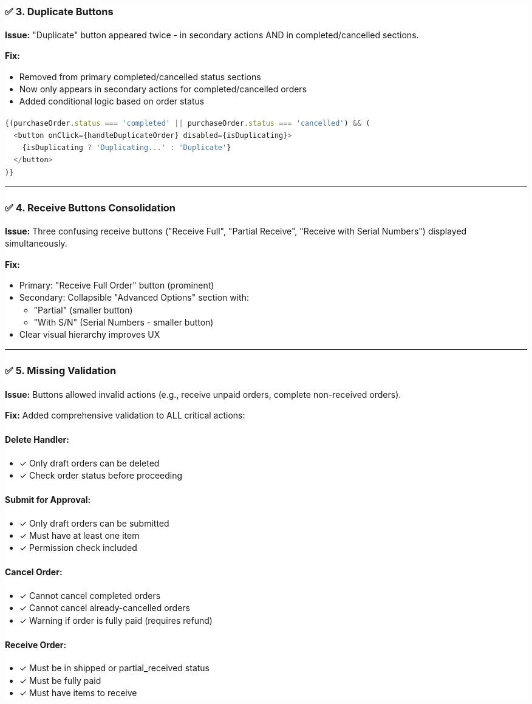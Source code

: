 ### ✅ **3. Duplicate Buttons**
**Issue:** "Duplicate" button appeared twice - in secondary actions AND in completed/cancelled sections.

**Fix:**
- Removed from primary completed/cancelled status sections
- Now only appears in secondary actions for completed/cancelled orders
- Added conditional logic based on order status

```typescript
{(purchaseOrder.status === 'completed' || purchaseOrder.status === 'cancelled') && (
  <button onClick={handleDuplicateOrder} disabled={isDuplicating}>
    {isDuplicating ? 'Duplicating...' : 'Duplicate'}
  </button>
)}
```

---

### ✅ **4. Receive Buttons Consolidation**
**Issue:** Three confusing receive buttons ("Receive Full", "Partial Receive", "Receive with Serial Numbers") displayed simultaneously.

**Fix:**
- Primary: "Receive Full Order" button (prominent)
- Secondary: Collapsible "Advanced Options" section with:
  - "Partial" (smaller button)
  - "With S/N" (Serial Numbers - smaller button)
- Clear visual hierarchy improves UX

---

### ✅ **5. Missing Validation**
**Issue:** Buttons allowed invalid actions (e.g., receive unpaid orders, complete non-received orders).

**Fix:** Added comprehensive validation to ALL critical actions:

#### Delete Handler:
- ✓ Only draft orders can be deleted
- ✓ Check order status before proceeding

#### Submit for Approval:
- ✓ Only draft orders can be submitted
- ✓ Must have at least one item
- ✓ Permission check included

#### Cancel Order:
- ✓ Cannot cancel completed orders
- ✓ Cannot cancel already-cancelled orders  
- ✓ Warning if order is fully paid (requires refund)

#### Receive Order:
- ✓ Must be in shipped or partial_received status
- ✓ Must be fully paid
- ✓ Must have items to receive
